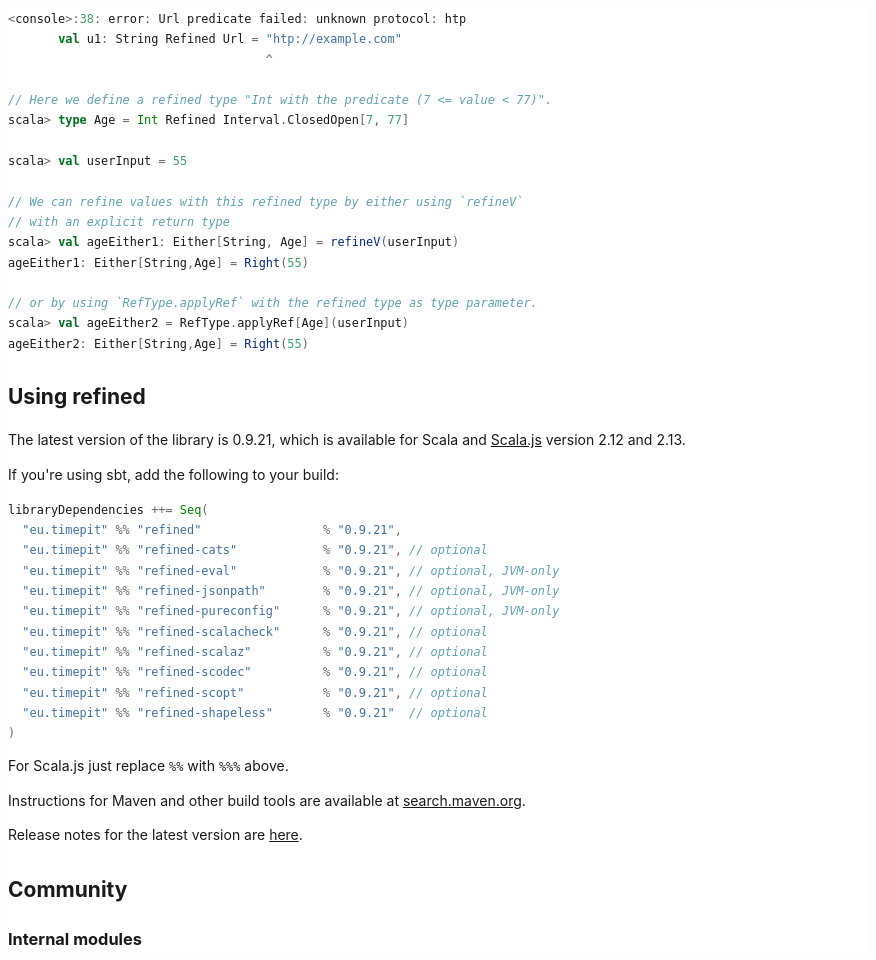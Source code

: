 ```scala
<console>:38: error: Url predicate failed: unknown protocol: htp
       val u1: String Refined Url = "htp://example.com"
                                    ^

// Here we define a refined type "Int with the predicate (7 <= value < 77)".
scala> type Age = Int Refined Interval.ClosedOpen[7, 77]

scala> val userInput = 55

// We can refine values with this refined type by either using `refineV`
// with an explicit return type
scala> val ageEither1: Either[String, Age] = refineV(userInput)
ageEither1: Either[String,Age] = Right(55)

// or by using `RefType.applyRef` with the refined type as type parameter.
scala> val ageEither2 = RefType.applyRef[Age](userInput)
ageEither2: Either[String,Age] = Right(55)
```

## Using refined

The latest version of the library is 0.9.21, which is available for Scala and
[Scala.js][scala.js] version 2.12 and 2.13.

If you're using sbt, add the following to your build:

```sbt
libraryDependencies ++= Seq(
  "eu.timepit" %% "refined"                 % "0.9.21",
  "eu.timepit" %% "refined-cats"            % "0.9.21", // optional
  "eu.timepit" %% "refined-eval"            % "0.9.21", // optional, JVM-only
  "eu.timepit" %% "refined-jsonpath"        % "0.9.21", // optional, JVM-only
  "eu.timepit" %% "refined-pureconfig"      % "0.9.21", // optional, JVM-only
  "eu.timepit" %% "refined-scalacheck"      % "0.9.21", // optional
  "eu.timepit" %% "refined-scalaz"          % "0.9.21", // optional
  "eu.timepit" %% "refined-scodec"          % "0.9.21", // optional
  "eu.timepit" %% "refined-scopt"           % "0.9.21", // optional
  "eu.timepit" %% "refined-shapeless"       % "0.9.21"  // optional
)
```

For Scala.js just replace `%%` with `%%%` above.

Instructions for Maven and other build tools are available at [search.maven.org][search.maven].

Release notes for the latest version are [here](https://github.com/fthomas/refined/releases/tag/v0.9.21).

## Community

### Internal modules


[custom-pred]: https://github.com/fthomas/refined/blob/master/modules/docs/custom_predicates.md
[design]: https://github.com/fthomas/refined/blob/master/modules/docs/design.md
[docs]: https://github.com/fthomas/refined/tree/master/modules/docs
[resources]: https://github.com/fthomas/refined/wiki/Resources
[type-aliases]: https://github.com/fthomas/refined/blob/master/modules/docs/type_aliases.md
[bond]: https://github.com/fwbrasil/bond
[refined.hs]: http://nikita-volkov.github.io/refined
[scala.js]: http://www.scala-js.org
[search.maven]: http://search.maven.org/#search|ga|1|eu.timepit.refined
[singleton-types]: https://github.com/milessabin/shapeless/wiki/Feature-overview:-shapeless-2.0.0#singleton-typed-literals
[sip-23]: http://docs.scala-lang.org/sips/42.type.html
[typelevel]: http://typelevel.org